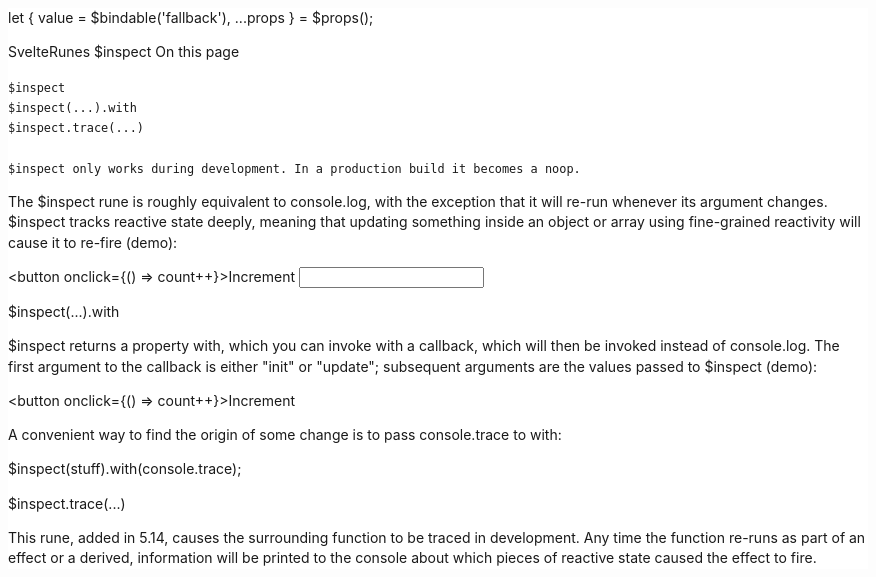 let { value = $bindable('fallback'), ...props } = $props();

SvelteRunes
$inspect
On this page

    $inspect
    $inspect(...).with
    $inspect.trace(...)

    $inspect only works during development. In a production build it becomes a noop.

The $inspect rune is roughly equivalent to console.log, with the exception that it will re-run whenever its argument changes. $inspect tracks reactive state deeply, meaning that updating something inside an object or array using fine-grained reactivity will cause it to re-fire (demo):

<script>
	let count = $state(0);
	let message = $state('hello');

	$inspect(count, message); // will console.log when `count` or `message` change
</script>

<button onclick={() => count++}>Increment</button>
<input bind:value={message} />

$inspect(...).with

$inspect returns a property with, which you can invoke with a callback, which will then be invoked instead of console.log. The first argument to the callback is either "init" or "update"; subsequent arguments are the values passed to $inspect (demo):

<script>
	let count = $state(0);

	$inspect(count).with((type, count) => {
		if (type === 'update') {
			debugger; // or `console.trace`, or whatever you want
		}
	});
</script>

<button onclick={() => count++}>Increment</button>

A convenient way to find the origin of some change is to pass console.trace to with:

$inspect(stuff).with(console.trace);

$inspect.trace(...)

This rune, added in 5.14, causes the surrounding function to be traced in development. Any time the function re-runs as part of an effect or a derived, information will be printed to the console about which pieces of reactive state caused the effect to fire.

<script>
	import { doSomeWork } from './elsewhere';

	$effect(() => {
		$inspect.trace();
		doSomeWork();
	});
</script>
